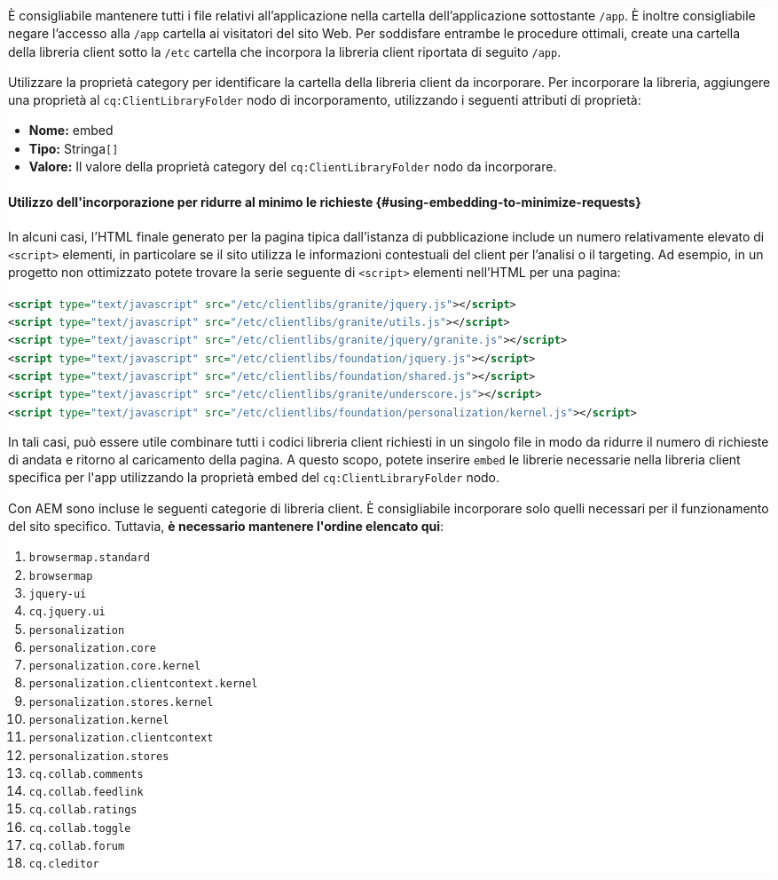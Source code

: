 È consigliabile mantenere tutti i file relativi all’applicazione nella cartella dell’applicazione sottostante `/app`. È inoltre consigliabile negare l’accesso alla `/app` cartella ai visitatori del sito Web. Per soddisfare entrambe le procedure ottimali, create una cartella della libreria client sotto la `/etc` cartella che incorpora la libreria client riportata di seguito `/app`.

Utilizzare la proprietà category per identificare la cartella della libreria client da incorporare. Per incorporare la libreria, aggiungere una proprietà al `cq:ClientLibraryFolder` nodo di incorporamento, utilizzando i seguenti attributi di proprietà:

* **Nome:** embed
* **Tipo:** Stringa`[]`
* **Valore:** Il valore della proprietà category del `cq:ClientLibraryFolder` nodo da incorporare.

#### Utilizzo dell&#39;incorporazione per ridurre al minimo le richieste {#using-embedding-to-minimize-requests}

In alcuni casi, l’HTML finale generato per la pagina tipica dall’istanza di pubblicazione include un numero relativamente elevato di `<script>` elementi, in particolare se il sito utilizza le informazioni contestuali del client per l’analisi o il targeting. Ad esempio, in un progetto non ottimizzato potete trovare la serie seguente di `<script>` elementi nell’HTML per una pagina:

```xml
<script type="text/javascript" src="/etc/clientlibs/granite/jquery.js"></script>
<script type="text/javascript" src="/etc/clientlibs/granite/utils.js"></script>
<script type="text/javascript" src="/etc/clientlibs/granite/jquery/granite.js"></script>
<script type="text/javascript" src="/etc/clientlibs/foundation/jquery.js"></script>
<script type="text/javascript" src="/etc/clientlibs/foundation/shared.js"></script>
<script type="text/javascript" src="/etc/clientlibs/granite/underscore.js"></script>
<script type="text/javascript" src="/etc/clientlibs/foundation/personalization/kernel.js"></script>
```

In tali casi, può essere utile combinare tutti i codici libreria client richiesti in un singolo file in modo da ridurre il numero di richieste di andata e ritorno al caricamento della pagina. A questo scopo, potete inserire `embed` le librerie necessarie nella libreria client specifica per l&#39;app utilizzando la proprietà embed del `cq:ClientLibraryFolder` nodo.

Con AEM sono incluse le seguenti categorie di libreria client. È consigliabile incorporare solo quelli necessari per il funzionamento del sito specifico. Tuttavia, **è necessario mantenere l&#39;ordine elencato qui**:

1. `browsermap.standard`
1. `browsermap`
1. `jquery-ui`
1. `cq.jquery.ui`
1. `personalization`
1. `personalization.core`
1. `personalization.core.kernel`
1. `personalization.clientcontext.kernel`
1. `personalization.stores.kernel`
1. `personalization.kernel`
1. `personalization.clientcontext`
1. `personalization.stores`
1. `cq.collab.comments`
1. `cq.collab.feedlink`
1. `cq.collab.ratings`
1. `cq.collab.toggle`
1. `cq.collab.forum`
1. `cq.cleditor`
